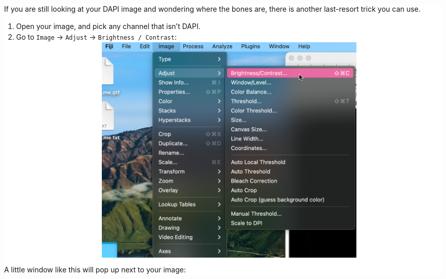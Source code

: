 
If you are still looking at your DAPI image and wondering where the
bones are, there is another last-resort trick you can use.

1.  Open your image, and pick any channel that isn’t DAPI.
2.  Go to `Image` -\> `Adjust` -\> `Brightness / Contrast`:
    <img src="./img/image_adjust.png" width="500" style="display: block; margin: auto;" />

A little window like this will pop up next to your image: